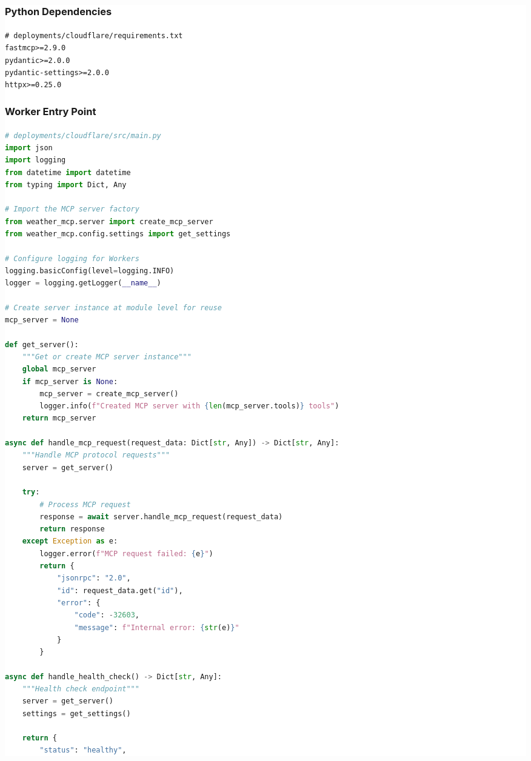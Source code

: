 ### Python Dependencies

```txt
# deployments/cloudflare/requirements.txt
fastmcp>=2.9.0
pydantic>=2.0.0
pydantic-settings>=2.0.0
httpx>=0.25.0
```

### Worker Entry Point

```python
# deployments/cloudflare/src/main.py
import json
import logging
from datetime import datetime
from typing import Dict, Any

# Import the MCP server factory
from weather_mcp.server import create_mcp_server
from weather_mcp.config.settings import get_settings

# Configure logging for Workers
logging.basicConfig(level=logging.INFO)
logger = logging.getLogger(__name__)

# Create server instance at module level for reuse
mcp_server = None

def get_server():
    """Get or create MCP server instance"""
    global mcp_server
    if mcp_server is None:
        mcp_server = create_mcp_server()
        logger.info(f"Created MCP server with {len(mcp_server.tools)} tools")
    return mcp_server

async def handle_mcp_request(request_data: Dict[str, Any]) -> Dict[str, Any]:
    """Handle MCP protocol requests"""
    server = get_server()
    
    try:
        # Process MCP request
        response = await server.handle_mcp_request(request_data)
        return response
    except Exception as e:
        logger.error(f"MCP request failed: {e}")
        return {
            "jsonrpc": "2.0",
            "id": request_data.get("id"),
            "error": {
                "code": -32603,
                "message": f"Internal error: {str(e)}"
            }
        }

async def handle_health_check() -> Dict[str, Any]:
    """Health check endpoint"""
    server = get_server()
    settings = get_settings()
    
    return {
        "status": "healthy",
```